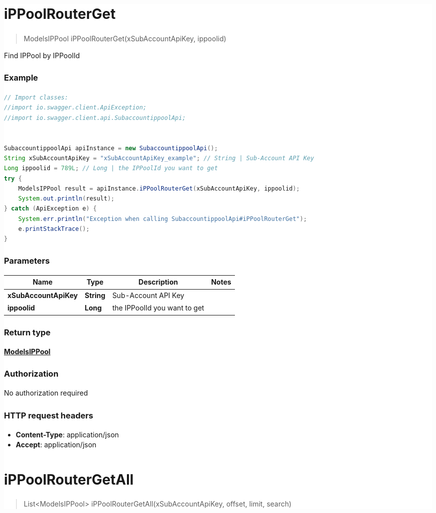 <a name="iPPoolRouterGet"></a>
# **iPPoolRouterGet**
> ModelsIPPool iPPoolRouterGet(xSubAccountApiKey, ippoolid)



Find IPPool by IPPoolId

### Example
```java
// Import classes:
//import io.swagger.client.ApiException;
//import io.swagger.client.api.SubaccountippoolApi;


SubaccountippoolApi apiInstance = new SubaccountippoolApi();
String xSubAccountApiKey = "xSubAccountApiKey_example"; // String | Sub-Account API Key
Long ippoolid = 789L; // Long | the IPPoolId you want to get
try {
    ModelsIPPool result = apiInstance.iPPoolRouterGet(xSubAccountApiKey, ippoolid);
    System.out.println(result);
} catch (ApiException e) {
    System.err.println("Exception when calling SubaccountippoolApi#iPPoolRouterGet");
    e.printStackTrace();
}
```

### Parameters

Name | Type | Description  | Notes
------------- | ------------- | ------------- | -------------
 **xSubAccountApiKey** | **String**| Sub-Account API Key |
 **ippoolid** | **Long**| the IPPoolId you want to get |

### Return type

[**ModelsIPPool**](ModelsIPPool.md)

### Authorization

No authorization required

### HTTP request headers

 - **Content-Type**: application/json
 - **Accept**: application/json

<a name="iPPoolRouterGetAll"></a>
# **iPPoolRouterGetAll**
> List&lt;ModelsIPPool&gt; iPPoolRouterGetAll(xSubAccountApiKey, offset, limit, search)
